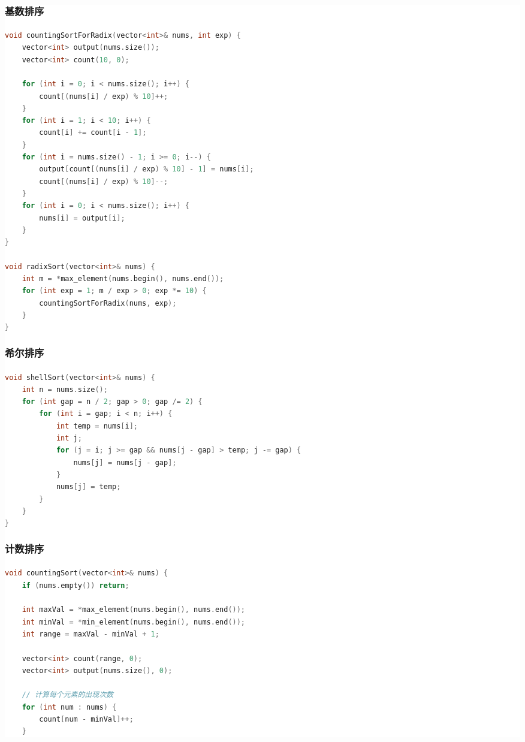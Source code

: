 ### 基数排序

```c++
void countingSortForRadix(vector<int>& nums, int exp) {
    vector<int> output(nums.size());
    vector<int> count(10, 0);

    for (int i = 0; i < nums.size(); i++) {
        count[(nums[i] / exp) % 10]++;
    }
    for (int i = 1; i < 10; i++) {
        count[i] += count[i - 1];
    }
    for (int i = nums.size() - 1; i >= 0; i--) {
        output[count[(nums[i] / exp) % 10] - 1] = nums[i];
        count[(nums[i] / exp) % 10]--;
    }
    for (int i = 0; i < nums.size(); i++) {
        nums[i] = output[i];
    }
}

void radixSort(vector<int>& nums) {
    int m = *max_element(nums.begin(), nums.end());
    for (int exp = 1; m / exp > 0; exp *= 10) {
        countingSortForRadix(nums, exp);
    }
}
```

### 希尔排序

```c++
void shellSort(vector<int>& nums) {
    int n = nums.size();
    for (int gap = n / 2; gap > 0; gap /= 2) {
        for (int i = gap; i < n; i++) {
            int temp = nums[i];
            int j;
            for (j = i; j >= gap && nums[j - gap] > temp; j -= gap) {
                nums[j] = nums[j - gap];
            }
            nums[j] = temp;
        }
    }
}
```

### 计数排序

```c++
void countingSort(vector<int>& nums) {
    if (nums.empty()) return;
    
    int maxVal = *max_element(nums.begin(), nums.end());
    int minVal = *min_element(nums.begin(), nums.end());
    int range = maxVal - minVal + 1;

    vector<int> count(range, 0);
    vector<int> output(nums.size(), 0);

    // 计算每个元素的出现次数
    for (int num : nums) {
        count[num - minVal]++;
    }
```